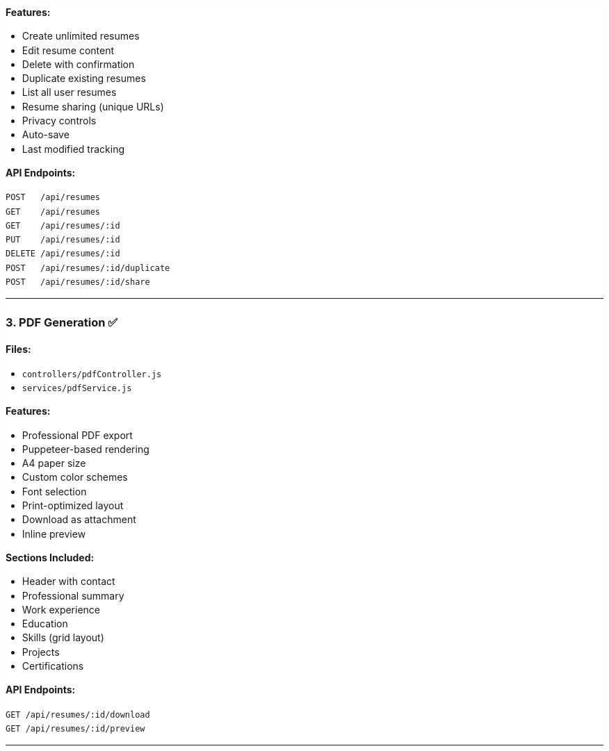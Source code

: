 **Features:**
- Create unlimited resumes
- Edit resume content
- Delete with confirmation
- Duplicate existing resumes
- List all user resumes
- Resume sharing (unique URLs)
- Privacy controls
- Auto-save
- Last modified tracking

**API Endpoints:**
```
POST   /api/resumes
GET    /api/resumes
GET    /api/resumes/:id
PUT    /api/resumes/:id
DELETE /api/resumes/:id
POST   /api/resumes/:id/duplicate
POST   /api/resumes/:id/share
```

---

### 3. PDF Generation ✅

**Files:**
- `controllers/pdfController.js`
- `services/pdfService.js`

**Features:**
- Professional PDF export
- Puppeteer-based rendering
- A4 paper size
- Custom color schemes
- Font selection
- Print-optimized layout
- Download as attachment
- Inline preview

**Sections Included:**
- Header with contact
- Professional summary
- Work experience
- Education
- Skills (grid layout)
- Projects
- Certifications

**API Endpoints:**
```
GET /api/resumes/:id/download
GET /api/resumes/:id/preview
```

---
